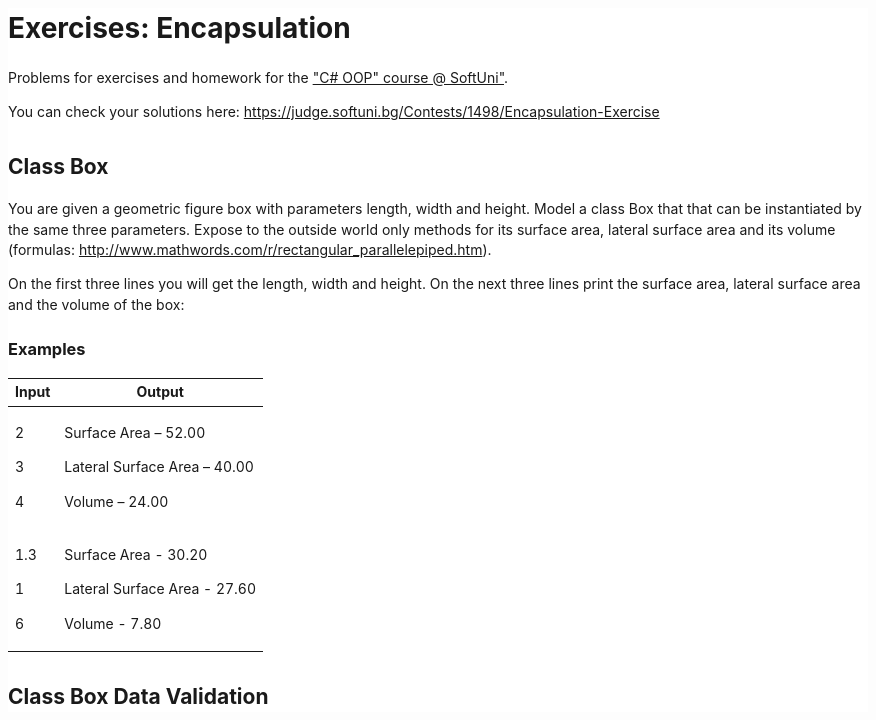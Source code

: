 # Exercises: Encapsulation

Problems for exercises and homework for the ["C\# OOP" course @
SoftUni"](https://softuni.bg/trainings/2244/csharp-oop-february-2019).

You can check your solutions here:
<https://judge.softuni.bg/Contests/1498/Encapsulation-Exercise>

## Class Box

You are given a geometric figure box with parameters length, width and
height. Model a class Box that that can be instantiated by the same
three parameters. Expose to the outside world only methods for its
surface area, lateral surface area and its volume (formulas:
<http://www.mathwords.com/r/rectangular_parallelepiped.htm>).

On the first three lines you will get the length, width and height. On
the next three lines print the surface area, lateral surface area and
the volume of the box:

### Examples

<table>
<thead>
<tr class="header">
<th><strong>Input</strong></th>
<th><strong>Output</strong></th>
</tr>
</thead>
<tbody>
<tr class="odd">
<td><p>2</p>
<p>3</p>
<p>4</p></td>
<td><p>Surface Area – 52.00</p>
<p>Lateral Surface Area – 40.00</p>
<p>Volume – 24.00</p></td>
</tr>
<tr class="even">
<td><p>1.3</p>
<p>1</p>
<p>6</p></td>
<td><p>Surface Area - 30.20</p>
<p>Lateral Surface Area - 27.60</p>
<p>Volume - 7.80</p></td>
</tr>
</tbody>
</table>

## Class Box Data Validation
